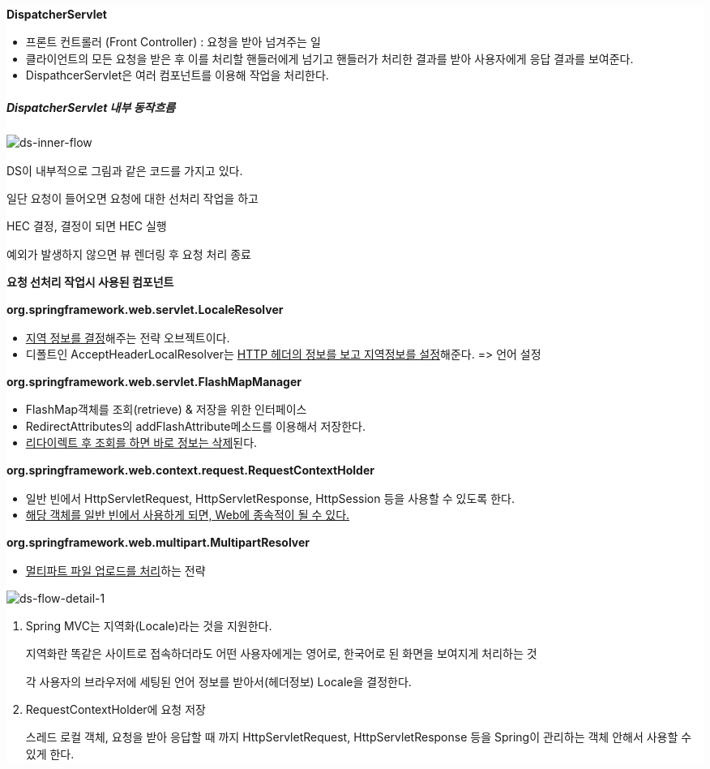 


**DispatcherServlet**

- 프론트 컨트롤러 (Front Controller) : 요청을 받아 넘겨주는 일
- 클라이언트의 모든 요청을 받은 후 이를 처리할 핸들러에게 넘기고 핸들러가 처리한 결과를 받아 사용자에게 응답 결과를 보여준다.
- DispathcerServlet은 여러 컴포넌트를 이용해 작업을 처리한다.





##### DispatcherServlet 내부 동작흐름

![ds-inner-flow](C:\Users\lg\Documents\boost-course\images\ds-inner-flow.PNG)

DS이 내부적으로 그림과 같은 코드를 가지고 있다.

일단 요청이 들어오면 요청에 대한 선처리 작업을 하고

 HEC 결정, 결정이 되면 HEC 실행

예외가 발생하지 않으면 뷰 렌더링 후 요청 처리 종료







**요청 선처리 작업시 사용된 컴포넌트**

**org.springframework.web.servlet.LocaleResolver**

- <u>지역 정보를 결정</u>해주는 전략 오브젝트이다.
- 디폴트인 AcceptHeaderLocalResolver는 <u>HTTP 헤더의 정보를 보고 지역정보를 설정</u>해준다. => 언어 설정

**org.springframework.web.servlet.FlashMapManager**

- FlashMap객체를 조회(retrieve) & 저장을 위한 인터페이스
- RedirectAttributes의 addFlashAttribute메소드를 이용해서 저장한다.
- <u>리다이렉트 후 조회를 하면 바로 정보는 삭제</u>된다.

**org.springframework.web.context.request.RequestContextHolder**

- 일반 빈에서 HttpServletRequest, HttpServletResponse, HttpSession 등을 사용할 수 있도록 한다.
- <u>해당 객체를 일반 빈에서 사용하게 되면, Web에 종속적이 될 수 있다.</u>

**org.springframework.web.multipart.MultipartResolver**

- <u>멀티파트 파일 업로드를 처리</u>하는 전략



![ds-flow-detail-1](C:\Users\lg\Documents\boost-course\images\ds-flow-detail-1.PNG)

1. Spring MVC는 지역화(Locale)라는 것을 지원한다. 

   지역화란 똑같은 사이트로 접속하더라도 어떤 사용자에게는 영어로, 한국어로 된 화면을 보여지게 처리하는 것

   각 사용자의 브라우저에 세팅된 언어 정보를 받아서(헤더정보) Locale을 결정한다.

2. RequestContextHolder에 요청 저장

   스레드 로컬 객체, 요청을 받아 응답할 때 까지 HttpServletRequest, HttpServletResponse 등을 Spring이 관리하는 객체 안해서 사용할 수 있게 한다.

